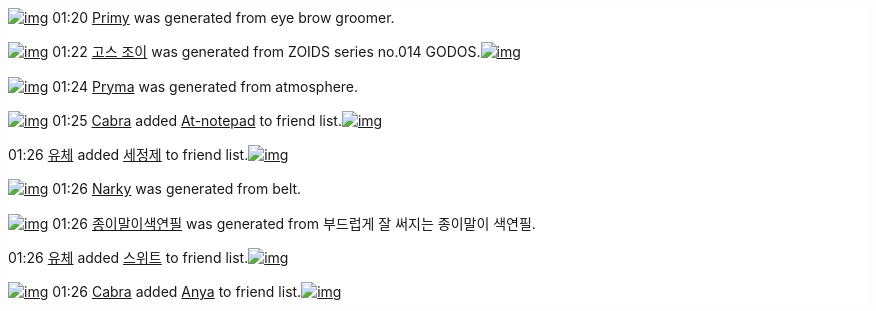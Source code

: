 [![img](http://www.deviantsart.com/12n0opk.png)](http://www.barcodekanojo.com/kanojo/3024924/Primy) 01:20 [Primy](http://www.barcodekanojo.com/kanojo/3024924/Primy) was generated from eye brow groomer.

[![img](http://www.deviantsart.com/42cgd4.png)](http://www.barcodekanojo.com/kanojo/3024925/%EA%B3%A0%EC%8A%A4%20%EC%A1%B0%EC%9D%B4) 01:22 [고스 조이](http://www.barcodekanojo.com/kanojo/3024925/%EA%B3%A0%EC%8A%A4%20%EC%A1%B0%EC%9D%B4) was generated from ZOIDS series no.014 GODOS.[![img](http://www.deviantsart.com/27bkn3u.jpeg)](http://www.barcodekanojo.com/product_images/barcode/5725780/1403626910/ZOIDS%20series%20no.014%20GODOS.jpg) 

[![img](http://www.deviantsart.com/3tv9nh3.png)](http://www.barcodekanojo.com/kanojo/3024926/Pryma) 01:24 [Pryma](http://www.barcodekanojo.com/kanojo/3024926/Pryma) was generated from atmosphere.

[![img](http://www.deviantsart.com/1vhhss7.jpeg)](http://www.barcodekanojo.com/user/424809/Cabra) 01:25 [Cabra](http://www.barcodekanojo.com/user/424809/Cabra) added [At-notepad](http://www.barcodekanojo.com/kanojo/2523094/At-notepad) to friend list.[![img](http://www.deviantsart.com/1nqkpl4.png)](http://www.barcodekanojo.com/kanojo/2523094/At-notepad) 

01:26 [유체](http://www.barcodekanojo.com/user/432224/%EC%9C%A0%EC%B2%B4) added [세정제](http://www.barcodekanojo.com/kanojo/2985496/%EC%84%B8%EC%A0%95%EC%A0%9C) to friend list.[![img](http://www.deviantsart.com/28lhs1p.png)](http://www.barcodekanojo.com/kanojo/2985496/%EC%84%B8%EC%A0%95%EC%A0%9C) 

[![img](http://www.deviantsart.com/aarmt9.png)](http://www.barcodekanojo.com/kanojo/3024927/Narky) 01:26 [Narky](http://www.barcodekanojo.com/kanojo/3024927/Narky) was generated from belt.

[![img](http://www.deviantsart.com/117ugtr.png)](http://www.barcodekanojo.com/kanojo/3024928/%EC%A2%85%EC%9D%B4%EB%A7%90%EC%9D%B4%EC%83%89%EC%97%B0%ED%95%84) 01:26 [종이말이색연필](http://www.barcodekanojo.com/kanojo/3024928/%EC%A2%85%EC%9D%B4%EB%A7%90%EC%9D%B4%EC%83%89%EC%97%B0%ED%95%84) was generated from 부드럽게 잘 써지는 종이말이 색연필.

01:26 [유체](http://www.barcodekanojo.com/user/432224/%EC%9C%A0%EC%B2%B4) added [스위트](http://www.barcodekanojo.com/kanojo/2970639/%EC%8A%A4%EC%9C%84%ED%8A%B8) to friend list.[![img](http://www.deviantsart.com/36r171v.png)](http://www.barcodekanojo.com/kanojo/2970639/%EC%8A%A4%EC%9C%84%ED%8A%B8) 

[![img](http://www.deviantsart.com/1vhhss7.jpeg)](http://www.barcodekanojo.com/user/424809/Cabra) 01:26 [Cabra](http://www.barcodekanojo.com/user/424809/Cabra) added [Anya](http://www.barcodekanojo.com/kanojo/2413344/Anya) to friend list.[![img](http://www.deviantsart.com/2fne4m2.png)](http://www.barcodekanojo.com/kanojo/2413344/Anya) 

